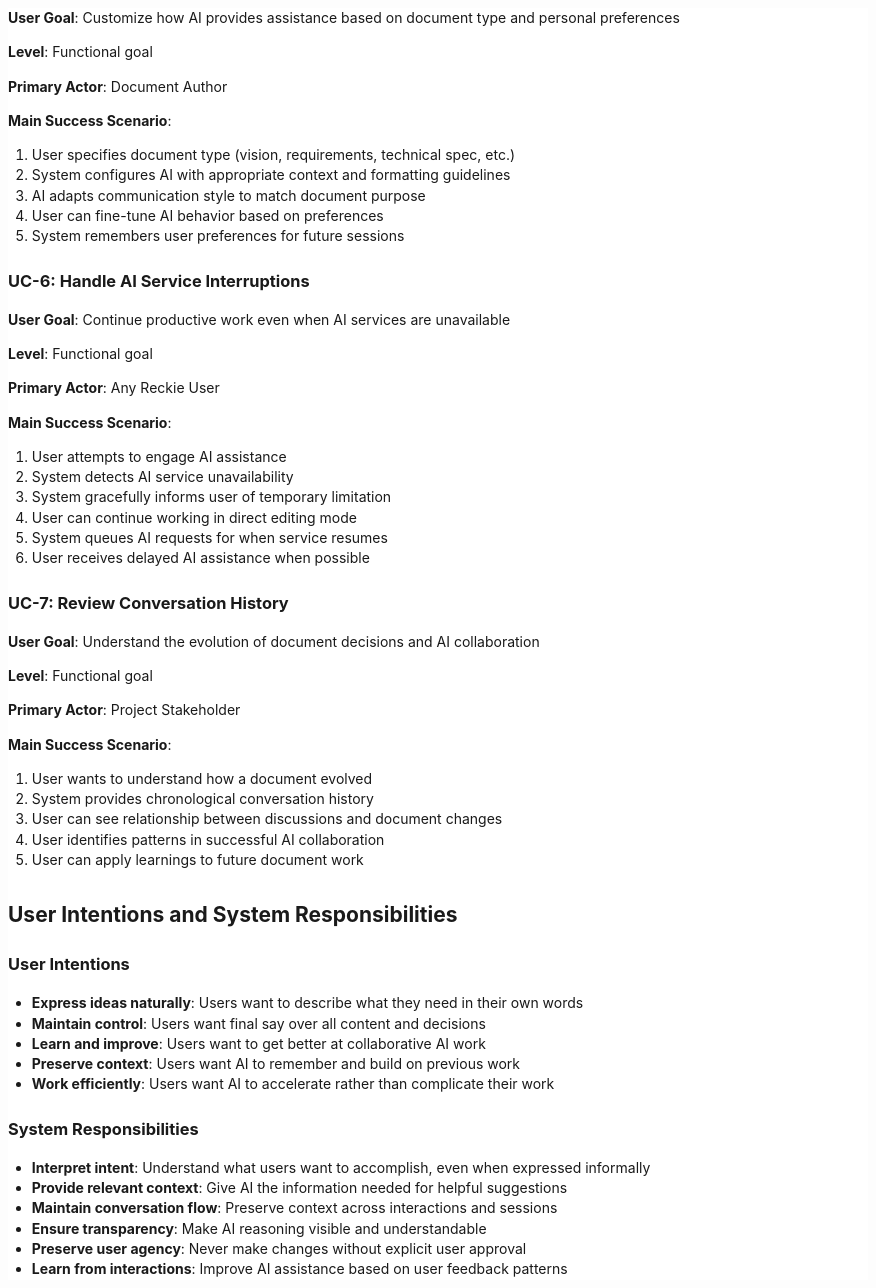 **User Goal**: Customize how AI provides assistance based on document type and personal preferences

**Level**: Functional goal

**Primary Actor**: Document Author

**Main Success Scenario**:
1. User specifies document type (vision, requirements, technical spec, etc.)
2. System configures AI with appropriate context and formatting guidelines
3. AI adapts communication style to match document purpose
4. User can fine-tune AI behavior based on preferences
5. System remembers user preferences for future sessions

### UC-6: Handle AI Service Interruptions

**User Goal**: Continue productive work even when AI services are unavailable

**Level**: Functional goal

**Primary Actor**: Any Reckie User

**Main Success Scenario**:
1. User attempts to engage AI assistance
2. System detects AI service unavailability
3. System gracefully informs user of temporary limitation
4. User can continue working in direct editing mode
5. System queues AI requests for when service resumes
6. User receives delayed AI assistance when possible

### UC-7: Review Conversation History

**User Goal**: Understand the evolution of document decisions and AI collaboration

**Level**: Functional goal

**Primary Actor**: Project Stakeholder

**Main Success Scenario**:
1. User wants to understand how a document evolved
2. System provides chronological conversation history
3. User can see relationship between discussions and document changes
4. User identifies patterns in successful AI collaboration
5. User can apply learnings to future document work

## User Intentions and System Responsibilities

### User Intentions
- **Express ideas naturally**: Users want to describe what they need in their own words
- **Maintain control**: Users want final say over all content and decisions
- **Learn and improve**: Users want to get better at collaborative AI work
- **Preserve context**: Users want AI to remember and build on previous work
- **Work efficiently**: Users want AI to accelerate rather than complicate their work

### System Responsibilities
- **Interpret intent**: Understand what users want to accomplish, even when expressed informally
- **Provide relevant context**: Give AI the information needed for helpful suggestions
- **Maintain conversation flow**: Preserve context across interactions and sessions
- **Ensure transparency**: Make AI reasoning visible and understandable
- **Preserve user agency**: Never make changes without explicit user approval
- **Learn from interactions**: Improve AI assistance based on user feedback patterns
